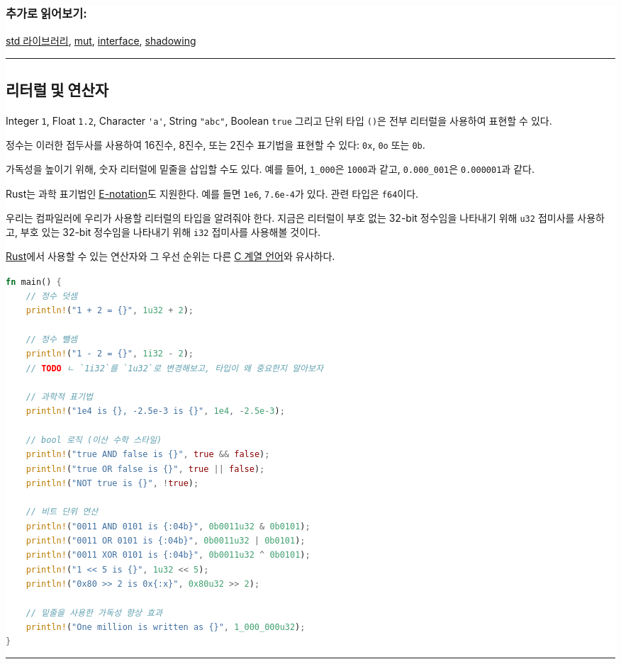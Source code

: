 ### **추가로 읽어보기:**

[std 라이브러리](https://doc.rust-lang.org/std/), [mut](https://doc.rust-lang.org/stable/rust-by-example/variable_bindings/mut.html), [interface](https://doc.rust-lang.org/stable/rust-by-example/types/inference.html), [shadowing](https://doc.rust-lang.org/stable/rust-by-example/variable_bindings/scope.html)

---

## **리터럴 및 연산자**

Integer `1`, Float `1.2`, Character `'a'`, String `"abc"`, Boolean `true` 그리고 단위 타입 `()`은 전부 리터럴을 사용하여 표현할 수 있다.

정수는 이러한 접두사를 사용하여 16진수, 8진수, 또는 2진수 표기법을 표현할 수 있다: `0x`, `0o` 또는 `0b`.

가독성을 높이기 위해, 숫자 리터럴에 밑줄을 삽입할 수도 있다. 예를 들어, `1_000`은 `1000`과 같고, `0.000_001`은 `0.000001`과 같다.

Rust는 과학 표기법인 [E-notation](https://en.wikipedia.org/wiki/Scientific_notation#E_notation)도 지원한다. 예를 들면 `1e6`, `7.6e-4`가 있다. 관련 타입은 `f64`이다.

우리는 컴파일러에 우리가 사용할 리터럴의 타입을 알려줘야 한다. 지금은 리터럴이 부호 없는 32-bit 정수임을 나타내기 위해 `u32` 접미사를 사용하고, 부호 있는 32-bit 정수임을 나타내기 위해 `i32` 접미사를 사용해볼 것이다.

[Rust](https://doc.rust-lang.org/reference/expressions.html#expression-precedence)에서 사용할 수 있는 연산자와 그 우선 순위는 다른 [C 계열 언어](https://en.wikipedia.org/wiki/Order_of_operations#Programming_languages)와 유사하다.

```rust
fn main() {
    // 정수 덧셈
    println!("1 + 2 = {}", 1u32 + 2);

    // 정수 뺄셈
    println!("1 - 2 = {}", 1i32 - 2);
    // TODO ㄴ `1i32`를 `1u32`로 변경해보고, 타입이 왜 중요한지 알아보자

    // 과학적 표기법
    println!("1e4 is {}, -2.5e-3 is {}", 1e4, -2.5e-3);

    // bool 로직 (이산 수학 스타일)
    println!("true AND false is {}", true && false);
    println!("true OR false is {}", true || false);
    println!("NOT true is {}", !true);

    // 비트 단위 연산
    println!("0011 AND 0101 is {:04b}", 0b0011u32 & 0b0101);
    println!("0011 OR 0101 is {:04b}", 0b0011u32 | 0b0101);
    println!("0011 XOR 0101 is {:04b}", 0b0011u32 ^ 0b0101);
    println!("1 << 5 is {}", 1u32 << 5);
    println!("0x80 >> 2 is 0x{:x}", 0x80u32 >> 2);

    // 밑줄을 사용한 가독성 향상 효과
    println!("One million is written as {}", 1_000_000u32);
}
```

---